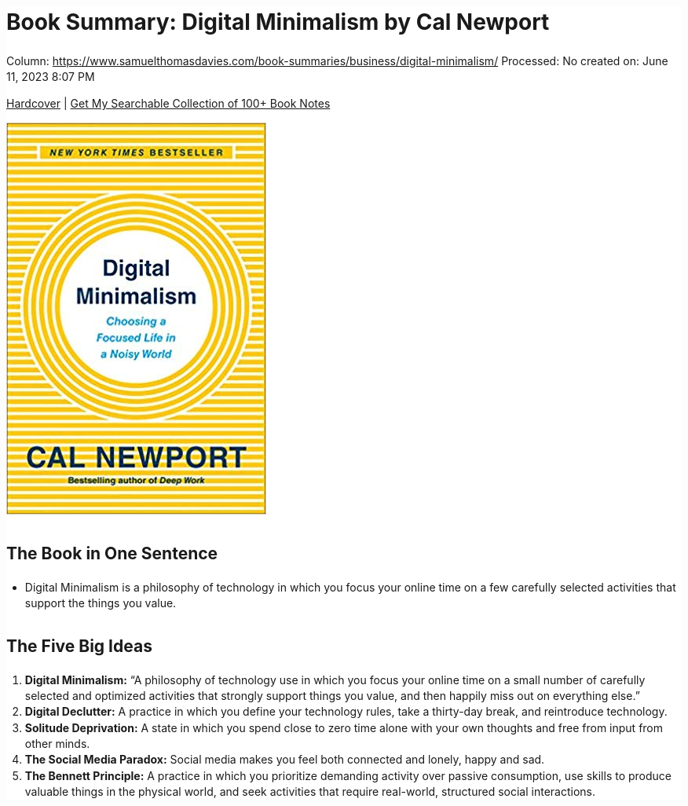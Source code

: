 # Book Summary: Digital Minimalism by Cal Newport

Column: https://www.samuelthomasdavies.com/book-summaries/business/digital-minimalism/
Processed: No
created on: June 11, 2023 8:07 PM

[Hardcover](https://www.samuelthomasdavies.com/hardcover/digital-minimalism) | [Get My Searchable Collection of 100+ Book Notes](https://www.samuelthomasdavies.com/commonplace-book/)

![](Book%20Summary%20Digital%20Minimalism%20by%20Cal%20Newport%203840f168f68249528e005495b4c4ef8d/Digital-Minimalism-Summary.jpg)

## The Book in One Sentence

- Digital Minimalism is a philosophy of technology in which you focus your online time on a few carefully selected activities that support the things you value.

## The Five Big Ideas

1. **Digital Minimalism:** “A philosophy of technology use in which you focus your online time on a small number of carefully selected and optimized activities that strongly support things you value, and then happily miss out on everything else.”
2. **Digital Declutter:** A practice in which you define your technology rules, take a thirty-day break, and reintroduce technology.
3. **Solitude Deprivation:** A state in which you spend close to zero time alone with your own thoughts and free from input from other minds.
4. **The Social Media Paradox:** Social media makes you feel both connected and lonely, happy and sad.
5. **The Bennett Principle:** A practice in which you prioritize demanding activity over passive consumption, use skills to produce valuable things in the physical world, and seek activities that require real-world, structured social interactions.
